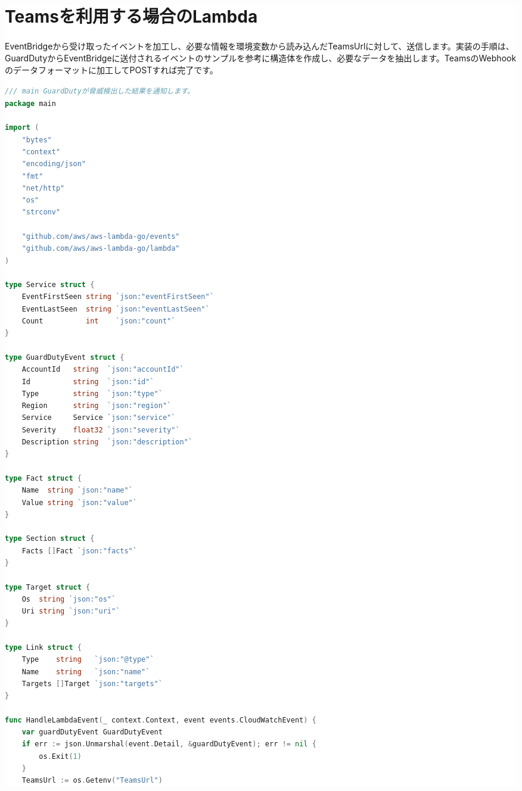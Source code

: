 # Teamsを利用する場合のLambda
EventBridgeから受け取ったイベントを加工し、必要な情報を環境変数から読み込んだTeamsUrlに対して、送信します。実装の手順は、GuardDutyからEventBridgeに送付されるイベントのサンプルを参考に構造体を作成し、必要なデータを抽出します。TeamsのWebhookのデータフォーマットに加工してPOSTすれば完了です。

```go
/// main GuardDutyが脅威検出した結果を通知します。
package main

import (
	"bytes"
	"context"
	"encoding/json"
	"fmt"
	"net/http"
	"os"
	"strconv"

	"github.com/aws/aws-lambda-go/events"
	"github.com/aws/aws-lambda-go/lambda"
)

type Service struct {
	EventFirstSeen string `json:"eventFirstSeen"`
	EventLastSeen  string `json:"eventLastSeen"`
	Count          int    `json:"count"`
}

type GuardDutyEvent struct {
	AccountId   string  `json:"accountId"`
	Id          string  `json:"id"`
	Type        string  `json:"type"`
	Region      string  `json:"region"`
	Service     Service `json:"service"`
	Severity    float32 `json:"severity"`
	Description string  `json:"description"`
}

type Fact struct {
	Name  string `json:"name"`
	Value string `json:"value"`
}

type Section struct {
	Facts []Fact `json:"facts"`
}

type Target struct {
	Os  string `json:"os"`
	Uri string `json:"uri"`
}

type Link struct {
	Type    string   `json:"@type"`
	Name    string   `json:"name"`
	Targets []Target `json:"targets"`
}

func HandleLambdaEvent(_ context.Context, event events.CloudWatchEvent) {
	var guardDutyEvent GuardDutyEvent
	if err := json.Unmarshal(event.Detail, &guardDutyEvent); err != nil {
		os.Exit(1)
	}
	TeamsUrl := os.Getenv("TeamsUrl")
```